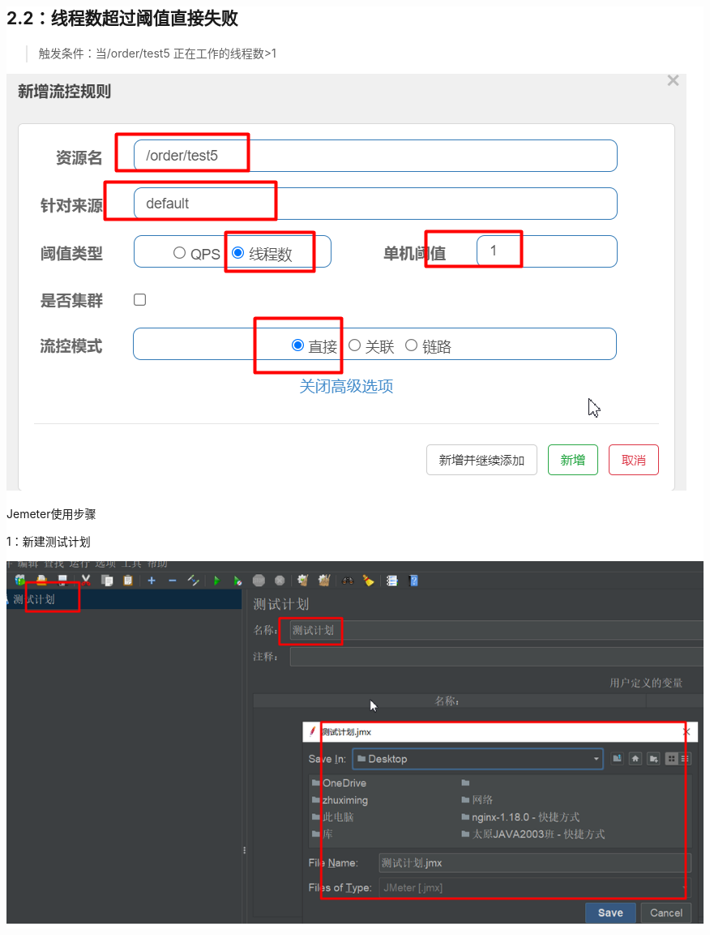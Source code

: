 



## 2.2：线程数超过阈值直接失败

> 触发条件：当/order/test5 正在工作的线程数>1

![image-20210818162733409](Sentinel.assets/image-20210818162733409.png)



Jemeter使用步骤

1：新建测试计划

![image-20210511143751814](Sentinel.assets\image-20210511143751814.png)
